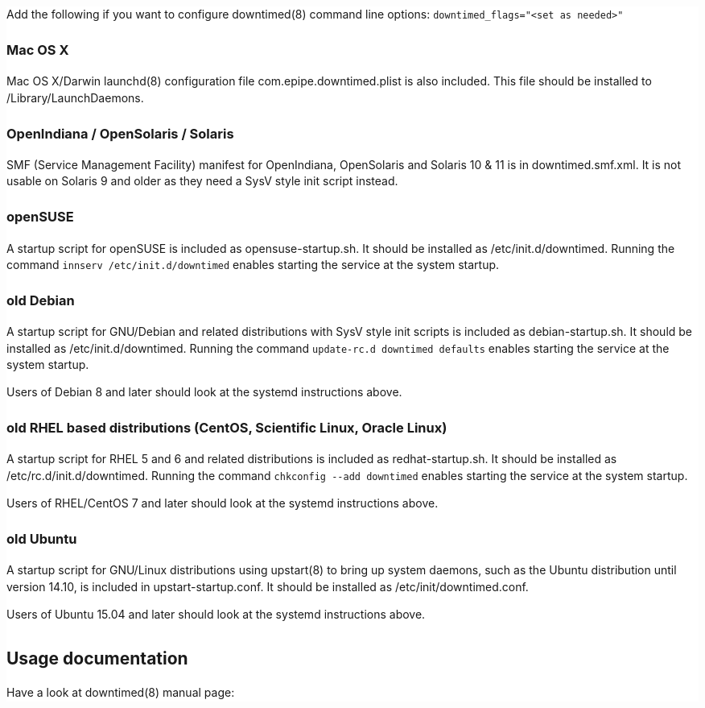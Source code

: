 Add the following if you want to configure downtimed(8) command line
options: `downtimed_flags="<set as needed>"`

### Mac OS X

Mac OS X/Darwin launchd(8) configuration file com.epipe.downtimed.plist is
also included. This file should be installed to /Library/LaunchDaemons.

### OpenIndiana / OpenSolaris / Solaris

SMF (Service Management Facility) manifest for OpenIndiana, OpenSolaris
and Solaris 10 & 11 is in downtimed.smf.xml. It is not usable on Solaris
9 and older as they need a SysV style init script instead.

### openSUSE

A startup script for openSUSE is included as opensuse-startup.sh. It
should be installed as /etc/init.d/downtimed. Running the command
`innserv /etc/init.d/downtimed` enables starting the service at the
system startup.

### old Debian

A startup script for GNU/Debian and related distributions with SysV style
init scripts is included as debian-startup.sh. It should be installed as
/etc/init.d/downtimed. Running the command `update-rc.d downtimed defaults`
enables starting the service at the system startup.

Users of Debian 8 and later should look at the systemd instructions above.

### old RHEL based distributions (CentOS, Scientific Linux, Oracle Linux)

A startup script for RHEL 5 and 6 and related distributions is included as
redhat-startup.sh. It should be installed as /etc/rc.d/init.d/downtimed.
Running the command `chkconfig --add downtimed` enables starting the
service at the system startup.

Users of RHEL/CentOS 7 and later should look at the systemd instructions above.

### old Ubuntu

A startup script for GNU/Linux distributions using upstart(8) to bring
up system daemons, such as the Ubuntu distribution until version 14.10, is
included in upstart-startup.conf. It should be installed as
/etc/init/downtimed.conf.

Users of Ubuntu 15.04 and later should look at the systemd instructions above.


## Usage documentation

Have a look at downtimed(8) manual page:
